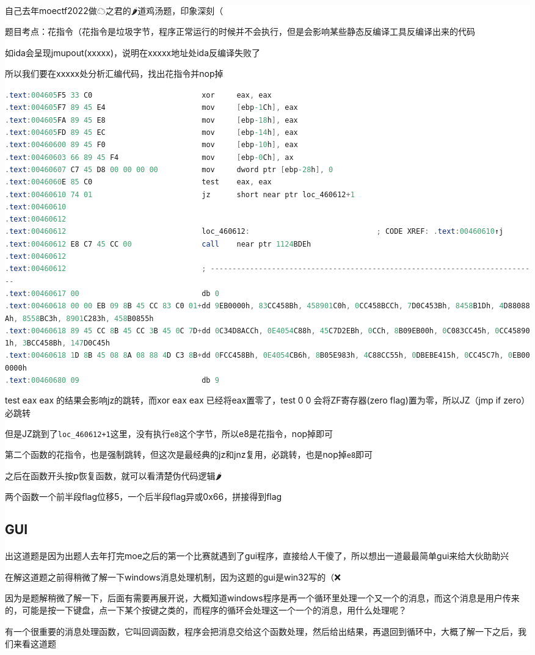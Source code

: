 自己去年moectf2022做☁之君的🌶道鸡汤题，印象深刻（

题目考点：花指令（花指令是垃圾字节，程序正常运行的时候并不会执行，但是会影响某些静态反编译工具反编译出来的代码

如ida会呈现jmupout(xxxxx)，说明在xxxxx地址处ida反编译失败了

所以我们要在xxxxx处分析汇编代码，找出花指令并nop掉

```as
.text:004605F5 33 C0                         xor     eax, eax
.text:004605F7 89 45 E4                      mov     [ebp-1Ch], eax
.text:004605FA 89 45 E8                      mov     [ebp-18h], eax
.text:004605FD 89 45 EC                      mov     [ebp-14h], eax
.text:00460600 89 45 F0                      mov     [ebp-10h], eax
.text:00460603 66 89 45 F4                   mov     [ebp-0Ch], ax
.text:00460607 C7 45 D8 00 00 00 00          mov     dword ptr [ebp-28h], 0
.text:0046060E 85 C0                         test    eax, eax
.text:00460610 74 01                         jz      short near ptr loc_460612+1
.text:00460610
.text:00460612
.text:00460612                               loc_460612:                             ; CODE XREF: .text:00460610↑j
.text:00460612 E8 C7 45 CC 00                call    near ptr 1124BDEh
.text:00460612
.text:00460612                               ; ---------------------------------------------------------------------------
.text:00460617 00                            db 0
.text:00460618 00 00 EB 09 8B 45 CC 83 C0 01+dd 9EB0000h, 83CC458Bh, 458901C0h, 0CC458BCCh, 7D0C453Bh, 8458B1Dh, 4D88088Ah, 8558BC3h, 8901C283h, 458B0855h
.text:00460618 89 45 CC 8B 45 CC 3B 45 0C 7D+dd 0C34D8ACCh, 0E4054C88h, 45C7D2EBh, 0CCh, 8B09EB00h, 0C083CC45h, 0CC458901h, 3BCC458Bh, 147D0C45h
.text:00460618 1D 8B 45 08 8A 08 88 4D C3 8B+dd 0FCC458Bh, 0E4054CB6h, 8B05E983h, 4C88CC55h, 0DBEBE415h, 0CC45C7h, 0EB000000h
.text:00460680 09                            db 9
```

test eax eax 的结果会影响jz的跳转，而xor eax eax 已经将eax置零了，test 0 0 会将ZF寄存器(zero flag)置为零，所以JZ（jmp if zero）必跳转

但是JZ跳到了`loc_460612+1`这里，没有执行`e8`这个字节，所以e8是花指令，nop掉即可

第二个函数的花指令，也是强制跳转，但这次是最经典的jz和jnz复用，必跳转，也是nop掉`e8`即可

之后在函数开头按p恢复函数，就可以看清楚伪代码逻辑🌶

两个函数一个前半段flag位移5，一个后半段flag异或0x66，拼接得到flag

## GUI

出这道题是因为出题人去年打完moe之后的第一个比赛就遇到了gui程序，直接给人干傻了，所以想出一道最最简单gui来给大伙助助兴

在解这道题之前得稍微了解一下windows消息处理机制，因为这题的gui是win32写的（❌

因为是题解稍微了解一下，后面有需要再展开说，大概知道windows程序是再一个循环里处理一个又一个的消息，而这个消息是用户传来的，可能是按一下键盘，点一下某个按键之类的，而程序的循环会处理这一个一个的消息，用什么处理呢？

有一个很重要的消息处理函数，它叫回调函数，程序会把消息交给这个函数处理，然后给出结果，再退回到循环中，大概了解一下之后，我们来看这道题
